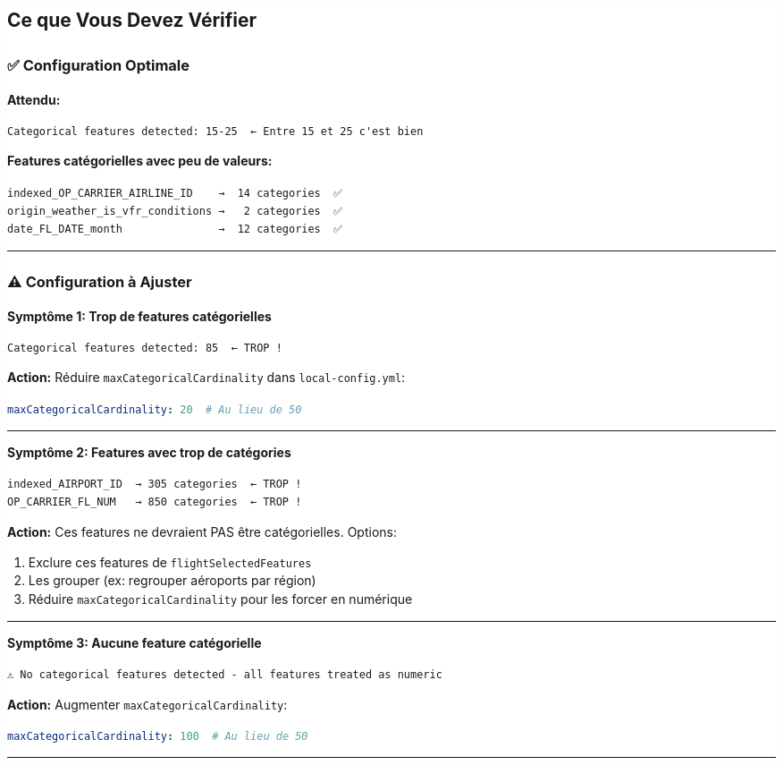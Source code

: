 ## Ce que Vous Devez Vérifier

### ✅ Configuration Optimale

**Attendu:**
```
Categorical features detected: 15-25  ← Entre 15 et 25 c'est bien
```

**Features catégorielles avec peu de valeurs:**
```
indexed_OP_CARRIER_AIRLINE_ID    →  14 categories  ✅
origin_weather_is_vfr_conditions →   2 categories  ✅
date_FL_DATE_month               →  12 categories  ✅
```

---

### ⚠️ Configuration à Ajuster

**Symptôme 1: Trop de features catégorielles**
```
Categorical features detected: 85  ← TROP !
```

**Action:** Réduire `maxCategoricalCardinality` dans `local-config.yml`:
```yaml
maxCategoricalCardinality: 20  # Au lieu de 50
```

---

**Symptôme 2: Features avec trop de catégories**
```
indexed_AIRPORT_ID  → 305 categories  ← TROP !
OP_CARRIER_FL_NUM   → 850 categories  ← TROP !
```

**Action:** Ces features ne devraient PAS être catégorielles. Options:
1. Exclure ces features de `flightSelectedFeatures`
2. Les grouper (ex: regrouper aéroports par région)
3. Réduire `maxCategoricalCardinality` pour les forcer en numérique

---

**Symptôme 3: Aucune feature catégorielle**
```
⚠ No categorical features detected - all features treated as numeric
```

**Action:** Augmenter `maxCategoricalCardinality`:
```yaml
maxCategoricalCardinality: 100  # Au lieu de 50
```

---
